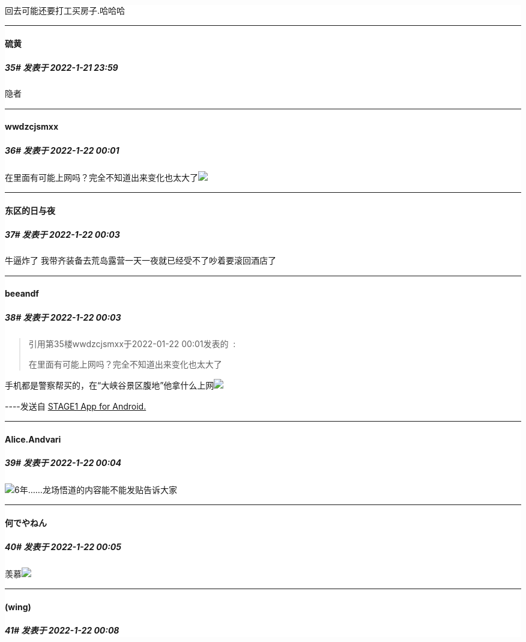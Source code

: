 回去可能还要打工买房子.哈哈哈

*****

####  硫黄  
##### 35#       发表于 2022-1-21 23:59

隐者

*****

####  wwdzcjsmxx  
##### 36#       发表于 2022-1-22 00:01

在里面有可能上网吗？完全不知道出来变化也太大了<img src="https://static.saraba1st.com/image/smiley/face2017/068.png" referrerpolicy="no-referrer">

*****

####  东区的日与夜  
##### 37#       发表于 2022-1-22 00:03

牛逼炸了 我带齐装备去荒岛露营一天一夜就已经受不了吵着要滚回酒店了

*****

####  beeandf  
##### 38#       发表于 2022-1-22 00:03

<blockquote>引用第35楼wwdzcjsmxx于2022-01-22 00:01发表的  :

在里面有可能上网吗？完全不知道出来变化也太大了</blockquote>

手机都是警察帮买的，在“大峡谷景区腹地”他拿什么上网<img src="https://static.saraba1st.com/image/smiley/face2017/067.png" referrerpolicy="no-referrer">

----发送自 [STAGE1 App for Android.](http://stage1.5j4m.com/?1.37)

*****

####  Alice.Andvari  
##### 39#       发表于 2022-1-22 00:04

<img src="https://static.saraba1st.com/image/smiley/face2017/001.png" referrerpolicy="no-referrer">6年……龙场悟道的内容能不能发贴告诉大家

*****

####  何でやねん  
##### 40#       发表于 2022-1-22 00:05

羡慕<img src="https://static.saraba1st.com/image/smiley/face2017/091.png" referrerpolicy="no-referrer">

*****

####  (wing)  
##### 41#       发表于 2022-1-22 00:08
